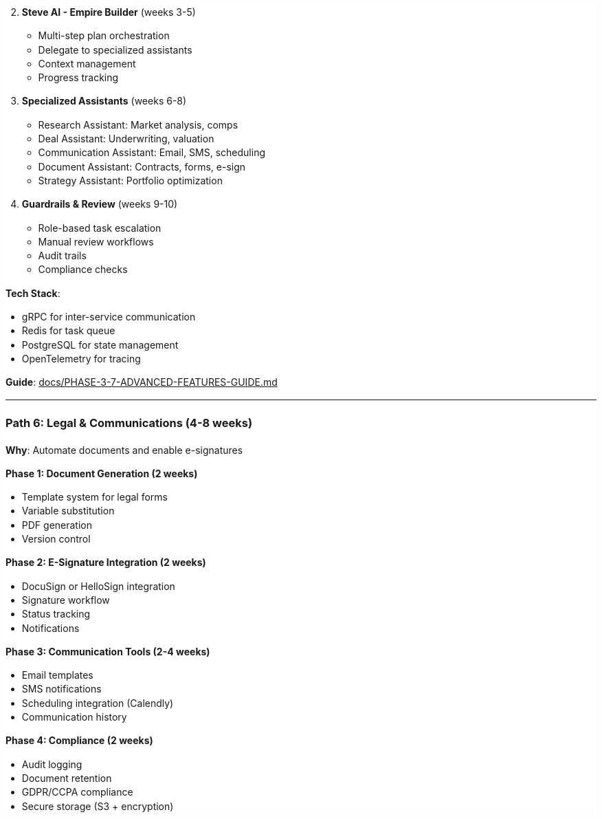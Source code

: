 2. **Steve AI - Empire Builder** (weeks 3-5)
   - Multi-step plan orchestration
   - Delegate to specialized assistants
   - Context management
   - Progress tracking

3. **Specialized Assistants** (weeks 6-8)
   - Research Assistant: Market analysis, comps
   - Deal Assistant: Underwriting, valuation
   - Communication Assistant: Email, SMS, scheduling
   - Document Assistant: Contracts, forms, e-sign
   - Strategy Assistant: Portfolio optimization

4. **Guardrails & Review** (weeks 9-10)
   - Role-based task escalation
   - Manual review workflows
   - Audit trails
   - Compliance checks

**Tech Stack**:
- gRPC for inter-service communication
- Redis for task queue
- PostgreSQL for state management
- OpenTelemetry for tracing

**Guide**: [docs/PHASE-3-7-ADVANCED-FEATURES-GUIDE.md](./PHASE-3-7-ADVANCED-FEATURES-GUIDE.md)

---

### Path 6: Legal & Communications (4-8 weeks)

**Why**: Automate documents and enable e-signatures

**Phase 1: Document Generation (2 weeks)**
- Template system for legal forms
- Variable substitution
- PDF generation
- Version control

**Phase 2: E-Signature Integration (2 weeks)**
- DocuSign or HelloSign integration
- Signature workflow
- Status tracking
- Notifications

**Phase 3: Communication Tools (2-4 weeks)**
- Email templates
- SMS notifications
- Scheduling integration (Calendly)
- Communication history

**Phase 4: Compliance (2 weeks)**
- Audit logging
- Document retention
- GDPR/CCPA compliance
- Secure storage (S3 + encryption)
